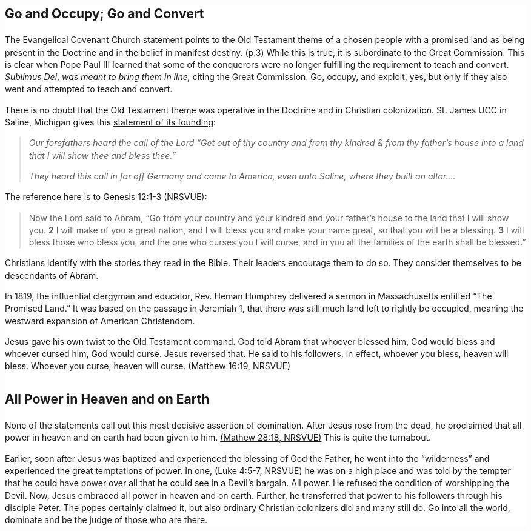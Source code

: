 ## Go and Occupy; Go and Convert

[The Evangelical Covenant Church statement](/assets/pdfs/Evangelical-Covenant-Church-35.-Resolution-to-Repudiate-the-Doctrine-of-Discovery.pdf) points to the Old Testament theme of a [chosen people with a promised land](https://birchbarkbooks.com/products/pagans-in-the-promised-land) as being present in the Doctrine and in the belief in manifest destiny. (p.3) While this is true, it is subordinate to the Great Commission. This is clear when Pope Paul III learned that some of the conquerors were no longer fulfilling the requirement to teach and convert. [_Sublimus Dei_](https://web.archive.org/web/20221130075829/https://www.papalencyclicals.net/paul03/p3subli.htm), _was meant to bring them in line,_ citing the Great Commission. Go, occupy, and exploit, yes, but only if they also went and attempted to teach and convert.

There is no doubt that the Old Testament theme was operative in the Doctrine and in Christian colonization. St. James UCC in Saline, Michigan gives this [statement of its founding](https://www.stjamessaline.com/history):
>
>_Our forefathers heard the call of the Lord “Get out of thy country and from thy kindred & from thy father’s house into a land that I will show thee and bless thee.”_
>
>_They heard this call in far off Germany and came to America, even unto Saline, where they built an altar…._

The reference here is to Genesis 12:1-3 (NRSVUE):

>Now the Lord said to Abram, “Go from your country and your kindred and your father’s house to the land that I will show you. **2** I will make of you a great nation, and I will bless you and make your name great, so that you will be a blessing. **3** I will bless those who bless you, and the one who curses you I will curse, and in you all the families of the earth shall be blessed.”

Christians identify with the stories they read in the Bible. Their leaders encourage them to do so. They consider themselves to be descendants of Abram.

In 1819, the influential clergyman and educator, Rev. Heman Humphrey delivered a sermon in Massachusetts entitled “The Promised Land.” It was based on the passage in Jeremiah 1, that there was still much land left to rightly be occupied, meaning the westward expansion of American Christendom.

Jesus gave his own twist to the Old Testament command. God told Abram that whoever blessed him, God would bless and whoever cursed him, God would curse. Jesus reversed that. He said to his followers, in effect, whoever you bless, heaven will bless. Whoever you curse, heaven will curse. ([Matthew 16:19](https://www.biblegateway.com/passage/?search=matthew%2016:19&version=NRSVUE), NRSVUE)

## All Power in Heaven and on Earth

None of the statements call out this most decisive assertion of domination. After Jesus rose from the dead, he proclaimed that all power in heaven and on earth had been given to him. [(Mathew 28:18, NRSVUE)](https://www.biblegateway.com/passage/?search=Matthew+28%3A18&version=NRSVUE) This is quite the turnabout.

Earlier, soon after Jesus was baptized and experienced the blessing of God the Father, he went into the “wilderness” and experienced the great temptations of power. In one, ([Luke 4:5-7](https://www.biblegateway.com/passage/?search=Luke%204&version=NRSVUE), NRSVUE) he was on a high place and was told by the tempter that he could have power over all that he could see in a Devil’s bargain. All power. He refused the condition of worshipping the Devil. Now, Jesus embraced all power in heaven and on earth. Further, he transferred that power to his followers through his disciple Peter. The popes certainly claimed it, but also ordinary Christian colonizers did and many still do. Go into all the world, dominate and be the judge of those who are there.

